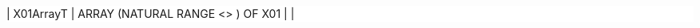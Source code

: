 | X01ArrayT                         | ARRAY (NATURAL RANGE <> ) OF X01                                                                                                                                                                                                                                                                                                                                                                                                                                                                                                                                                                                                                                                                                                                                                                                                                                                                                                                                                                                                                                                                                                                                                                                                                                                                                                                                                                                                                                                                                                                                                                                                                                                                                                                                                                                                                                                                                                                                                                                                                                                                                                                                                                                                                                                                                                                                                                                                                                                                                                                                                                                                                                                                                                                                                                                                                                                                                                                                                                                                                                                                    |                                                                                                                                                                                                                                                                                                                                                                                                                                                                            |